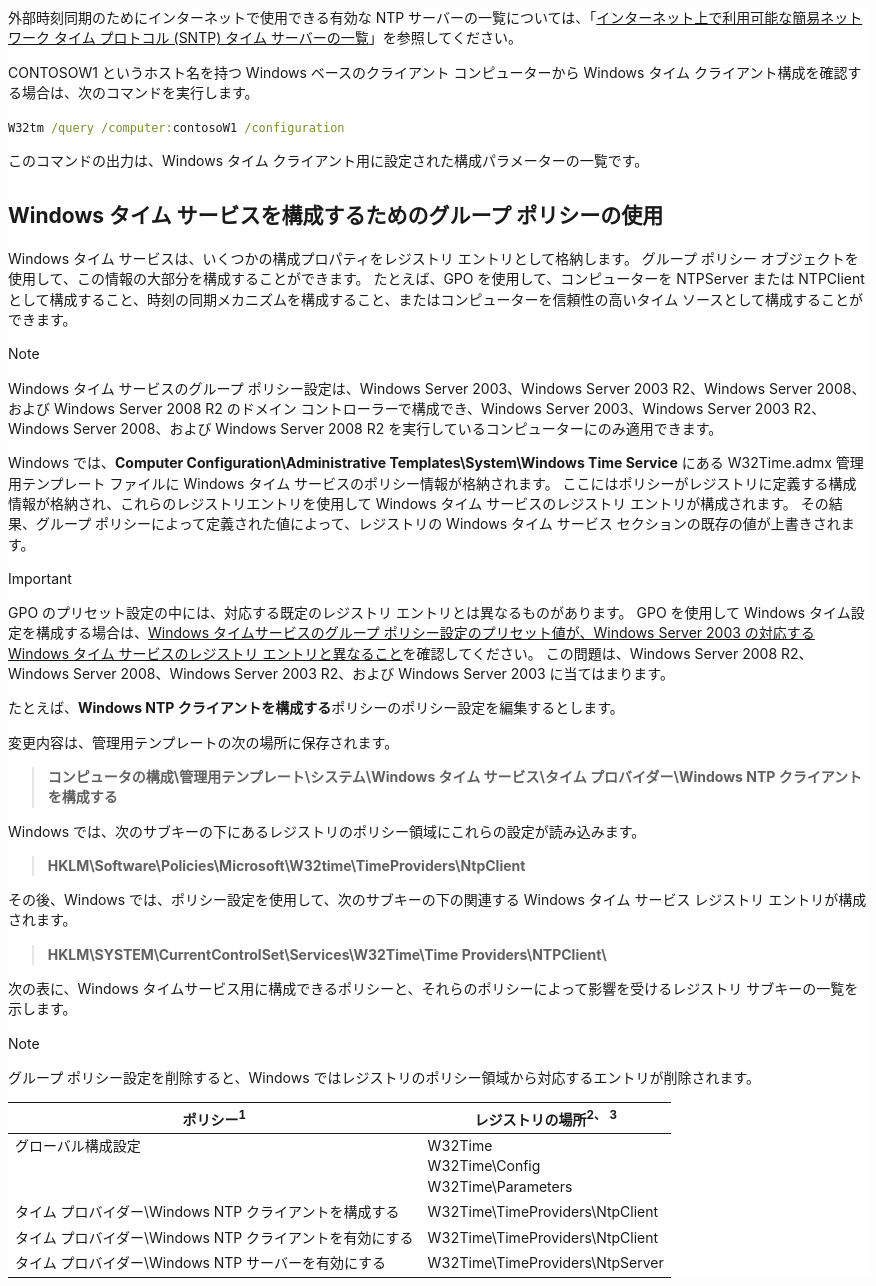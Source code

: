 外部時刻同期のためにインターネットで使用できる有効な NTP サーバーの一覧については、「[インターネット上で利用可能な簡易ネットワーク タイム プロトコル (SNTP) タイム サーバーの一覧](https://go.microsoft.com/fwlink/?linkid=60401)」を参照してください。

CONTOSOW1 というホスト名を持つ Windows ベースのクライアント コンピューターから Windows タイム クライアント構成を確認する場合は、次のコマンドを実行します。

```cmd
W32tm /query /computer:contosoW1 /configuration
```

このコマンドの出力は、Windows タイム クライアント用に設定された構成パラメーターの一覧です。

## <a name="using-group-policy-to-configure-the-windows-time-service"></a>Windows タイム サービスを構成するためのグループ ポリシーの使用

Windows タイム サービスは、いくつかの構成プロパティをレジストリ エントリとして格納します。 グループ ポリシー オブジェクトを使用して、この情報の大部分を構成することができます。 たとえば、GPO を使用して、コンピューターを NTPServer または NTPClient として構成すること、時刻の同期メカニズムを構成すること、またはコンピューターを信頼性の高いタイム ソースとして構成することができます。  

> [!NOTE]  
> Windows タイム サービスのグループ ポリシー設定は、Windows Server 2003、Windows Server 2003 R2、Windows Server 2008、および Windows Server 2008 R2 のドメイン コントローラーで構成でき、Windows Server 2003、Windows Server 2003 R2、Windows Server 2008、および Windows Server 2008 R2 を実行しているコンピューターにのみ適用できます。  

Windows では、**Computer Configuration\Administrative Templates\System\Windows Time Service** にある W32Time.admx 管理用テンプレート ファイルに Windows タイム サービスのポリシー情報が格納されます。 ここにはポリシーがレジストリに定義する構成情報が格納され、これらのレジストリエントリを使用して Windows タイム サービスのレジストリ エントリが構成されます。 その結果、グループ ポリシーによって定義された値によって、レジストリの Windows タイム サービス セクションの既存の値が上書きされます。

> [!IMPORTANT]  
> GPO のプリセット設定の中には、対応する既定のレジストリ エントリとは異なるものがあります。 GPO を使用して Windows タイム設定を構成する場合は、[Windows タイムサービスのグループ ポリシー設定のプリセット値が、Windows Server 2003 の対応する Windows タイム サービスのレジストリ エントリと異なること](https://go.microsoft.com/fwlink/?LinkId=186066)を確認してください。 この問題は、Windows Server 2008 R2、Windows Server 2008、Windows Server 2003 R2、および Windows Server 2003 に当てはまります。

たとえば、**Windows NTP クライアントを構成する**ポリシーのポリシー設定を編集するとします。

変更内容は、管理用テンプレートの次の場所に保存されます。

> **コンピュータの構成\管理用テンプレート\システム\Windows タイム サービス\タイム プロバイダー\Windows NTP クライアントを構成する**

Windows では、次のサブキーの下にあるレジストリのポリシー領域にこれらの設定が読み込みます。

> **HKLM\Software\Policies\Microsoft\W32time\TimeProviders\NtpClient**

その後、Windows では、ポリシー設定を使用して、次のサブキーの下の関連する Windows タイム サービス レジストリ エントリが構成されます。

> **HKLM\SYSTEM\CurrentControlSet\Services\W32Time\Time Providers\NTPClient\\**

次の表に、Windows タイムサービス用に構成できるポリシーと、それらのポリシーによって影響を受けるレジストリ サブキーの一覧を示します。

> [!NOTE]  
> グループ ポリシー設定を削除すると、Windows ではレジストリのポリシー領域から対応するエントリが削除されます。

|ポリシー<sup>1</sup> |レジストリの場所<sup>2、</sup> <sup>3</sup> |
| --- | --- |
|グローバル構成設定 |W32Time<br />W32Time\Config<br />W32Time\Parameters |
|タイム プロバイダー\Windows NTP クライアントを構成する |W32Time\TimeProviders\NtpClient |
|タイム プロバイダー\Windows NTP クライアントを有効にする |W32Time\TimeProviders\NtpClient |
|タイム プロバイダー\Windows NTP サーバーを有効にする |W32Time\TimeProviders\NtpServer |

